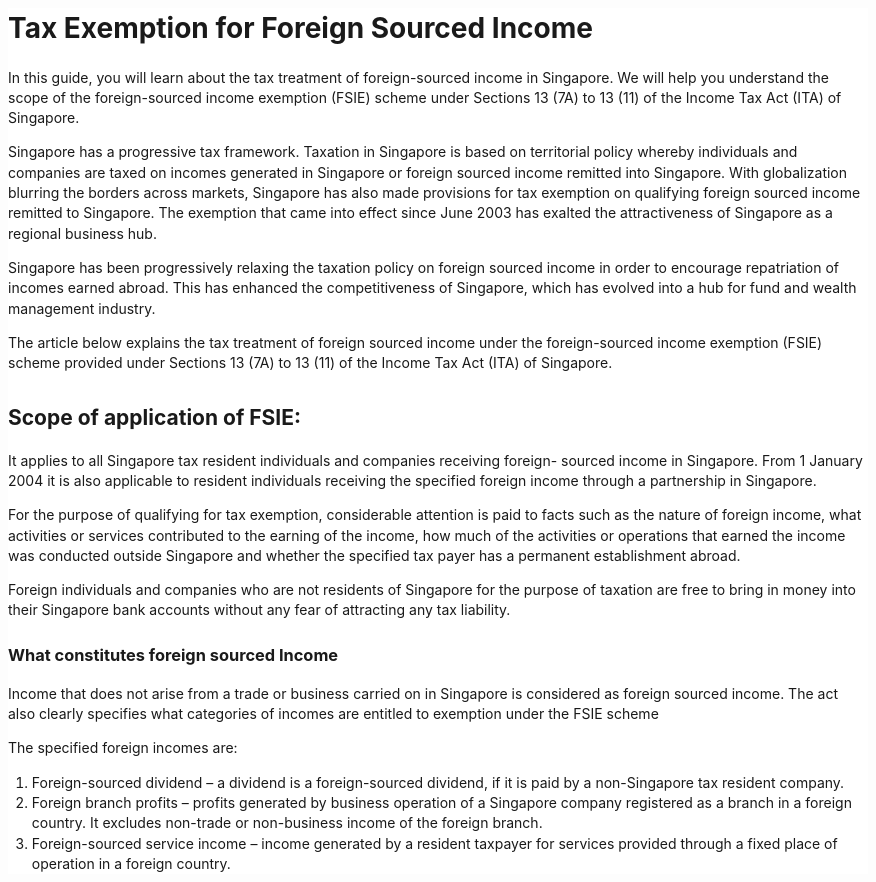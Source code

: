 # Tax Exemption for Foreign Sourced Income



In this guide, you will learn about the tax treatment of foreign-sourced income in Singapore. We will help you understand the scope of the foreign-sourced income exemption (FSIE) scheme under Sections 13 (7A) to 13 (11) of the Income Tax Act (ITA) of Singapore.

Singapore has a progressive tax framework. Taxation in Singapore is based on territorial policy whereby individuals and companies are taxed on incomes generated in Singapore or foreign sourced income remitted into Singapore. With globalization blurring the borders across markets, Singapore has also made provisions for tax exemption on qualifying foreign sourced income remitted to Singapore. The exemption that came into effect since June 2003 has exalted the attractiveness of Singapore as a regional business hub.

Singapore has been progressively relaxing the taxation policy on foreign sourced income in order to encourage repatriation of incomes earned abroad. This has enhanced the competitiveness of Singapore, which has evolved into a hub for fund and wealth management industry.

The article below explains the tax treatment of foreign sourced income under the foreign-sourced income exemption (FSIE) scheme provided under Sections 13 (7A) to 13 (11) of the Income Tax Act (ITA) of Singapore.

## Scope of application of FSIE:

It applies to all Singapore tax resident individuals and companies receiving foreign- sourced income in Singapore. From 1 January 2004 it is also applicable to resident individuals receiving the specified foreign income through a partnership in Singapore.

For the purpose of qualifying for tax exemption, considerable attention is paid to facts such as the nature of foreign income, what activities or services contributed to the earning of the income, how much of the activities or operations that earned the income was conducted outside Singapore and whether the specified tax payer has a permanent establishment abroad.

Foreign individuals and companies who are not residents of Singapore for the purpose of taxation are free to bring in money into their Singapore bank accounts without any fear of attracting any tax liability.

### What constitutes foreign sourced Income

Income that does not arise from a trade or business carried on in Singapore is considered as foreign sourced income. The act also clearly specifies what categories of incomes are entitled to exemption under the FSIE scheme

The specified foreign incomes are:

1. Foreign-sourced dividend – a dividend is a foreign-sourced dividend, if it is paid by a non-Singapore tax resident company.
2. Foreign branch profits – profits generated by business operation of a Singapore company registered as a branch in a foreign country. It excludes non-trade or non-business income of the foreign branch.
3. Foreign-sourced service income – income generated by a resident taxpayer for services provided through a fixed place of operation in a foreign country.
